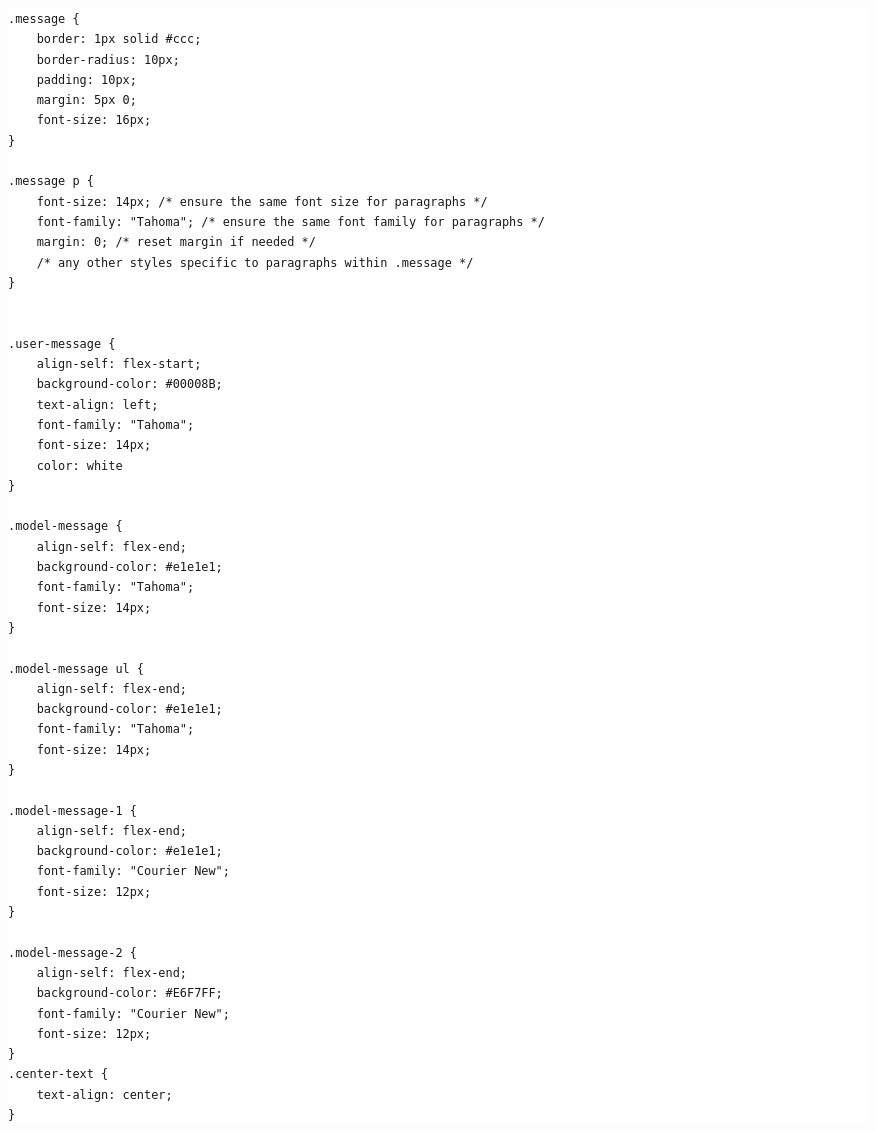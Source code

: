     .message {
        border: 1px solid #ccc;
        border-radius: 10px;
        padding: 10px;
        margin: 5px 0;
        font-size: 16px;
    }

    .message p {
        font-size: 14px; /* ensure the same font size for paragraphs */
        font-family: "Tahoma"; /* ensure the same font family for paragraphs */
        margin: 0; /* reset margin if needed */
        /* any other styles specific to paragraphs within .message */
    }


    .user-message {
        align-self: flex-start;
        background-color: #00008B;
        text-align: left;
        font-family: "Tahoma";
        font-size: 14px;
        color: white
    }

    .model-message {
        align-self: flex-end;
        background-color: #e1e1e1;
        font-family: "Tahoma";
        font-size: 14px;
    }

    .model-message ul {
        align-self: flex-end;
        background-color: #e1e1e1;
        font-family: "Tahoma";
        font-size: 14px;
    }

    .model-message-1 {
        align-self: flex-end;
        background-color: #e1e1e1;
        font-family: "Courier New";
        font-size: 12px;
    }

    .model-message-2 {
        align-self: flex-end;
        background-color: #E6F7FF;
        font-family: "Courier New";
        font-size: 12px;
    }
    .center-text {
        text-align: center;
    }

